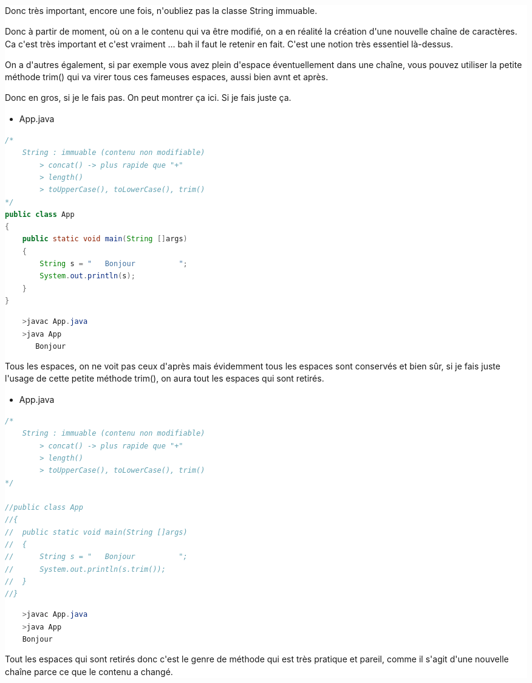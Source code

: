 Donc très important, encore une fois, n'oubliez pas la classe String immuable.

Donc à partir de moment, où on a le contenu qui va être modifié, on a en réalité la création d'une nouvelle chaîne de caractères. Ca c'est très important et c'est vraiment ... bah il faut le retenir en fait. C'est une notion très essentiel là-dessus.

On a d'autres également, si par exemple vous avez plein d'espace éventuellement dans une chaîne, vous pouvez utiliser la petite méthode trim() qui va virer tous ces fameuses espaces, aussi bien avnt et après. 

Donc en gros, si je le fais pas. On peut montrer ça ici. Si je fais juste ça. 

+ App.java
```java
/*
	String : immuable (contenu non modifiable)
		> concat() -> plus rapide que "+"
		> length()
		> toUpperCase(), toLowerCase(), trim()
*/
public class App
{
	public static void main(String []args)
	{
		String s = "   Bonjour          ";
		System.out.println(s);
	}
}
```
```powershell
	>javac App.java
	>java App
	   Bonjour
```
Tous les espaces, on ne voit pas ceux d'après mais évidemment tous les espaces sont conservés et bien sûr, si je fais juste l'usage de cette petite méthode trim(), on aura tout les espaces qui sont retirés.

+ App.java
```java
/*
	String : immuable (contenu non modifiable)
		> concat() -> plus rapide que "+"
		> length()
		> toUpperCase(), toLowerCase(), trim()
*/

//public class App
//{
//	public static void main(String []args)
//	{
//		String s = "   Bonjour          ";
//		System.out.println(s.trim());
//	}
//}
```
```powershell
	>javac App.java
	>java App
	Bonjour
```
Tout les espaces qui sont retirés donc c'est le genre de méthode qui est très pratique et pareil, comme il s'agit d'une nouvelle chaîne parce ce que le contenu a changé.
